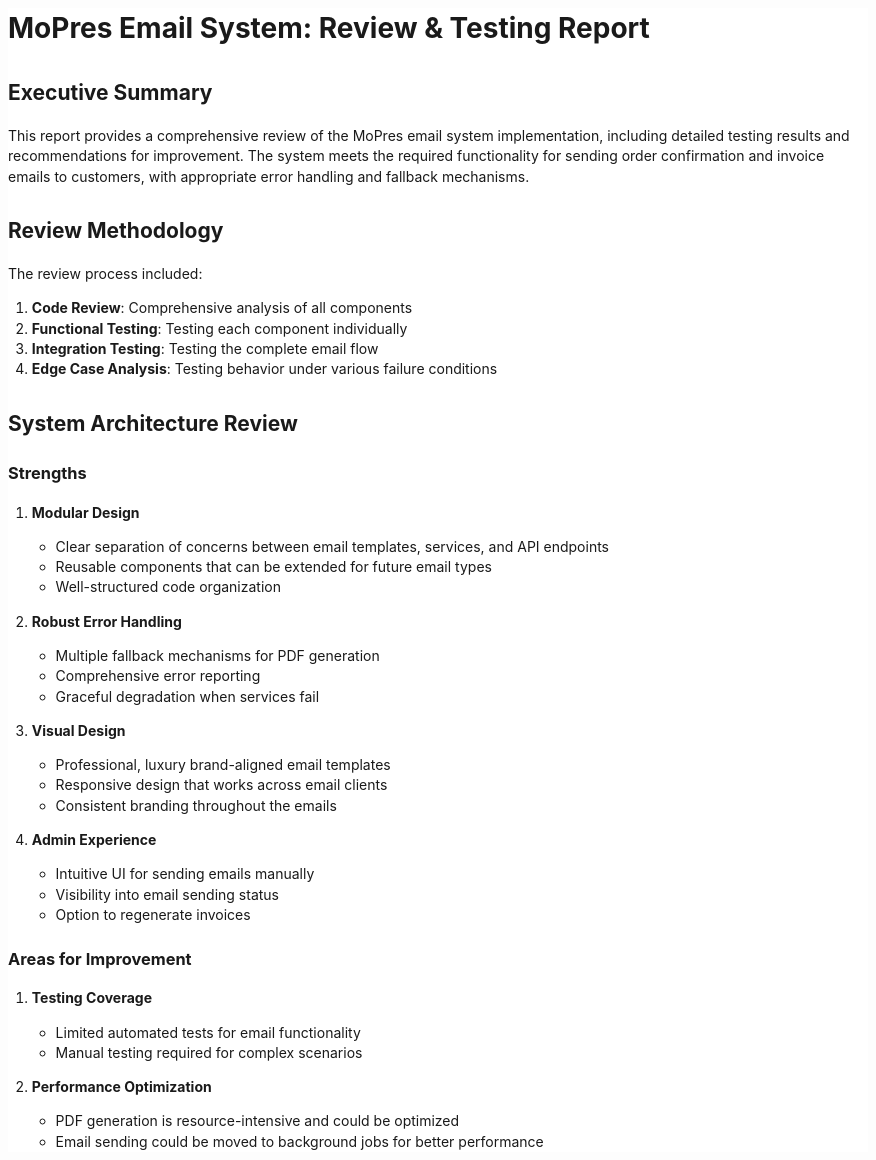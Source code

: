 # MoPres Email System: Review & Testing Report

## Executive Summary

This report provides a comprehensive review of the MoPres email system implementation, including detailed testing results and recommendations for improvement. The system meets the required functionality for sending order confirmation and invoice emails to customers, with appropriate error handling and fallback mechanisms.

## Review Methodology

The review process included:

1. **Code Review**: Comprehensive analysis of all components
2. **Functional Testing**: Testing each component individually
3. **Integration Testing**: Testing the complete email flow
4. **Edge Case Analysis**: Testing behavior under various failure conditions

## System Architecture Review

### Strengths

1. **Modular Design**
   - Clear separation of concerns between email templates, services, and API endpoints
   - Reusable components that can be extended for future email types
   - Well-structured code organization

2. **Robust Error Handling**
   - Multiple fallback mechanisms for PDF generation
   - Comprehensive error reporting
   - Graceful degradation when services fail

3. **Visual Design**
   - Professional, luxury brand-aligned email templates
   - Responsive design that works across email clients
   - Consistent branding throughout the emails

4. **Admin Experience**
   - Intuitive UI for sending emails manually
   - Visibility into email sending status
   - Option to regenerate invoices

### Areas for Improvement

1. **Testing Coverage**
   - Limited automated tests for email functionality
   - Manual testing required for complex scenarios

2. **Performance Optimization**
   - PDF generation is resource-intensive and could be optimized
   - Email sending could be moved to background jobs for better performance
